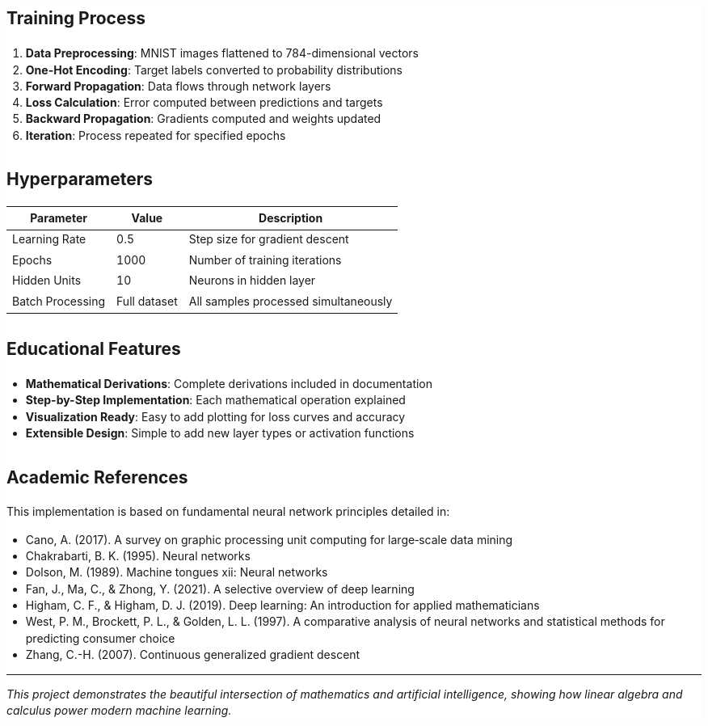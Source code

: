 ## Training Process

1. **Data Preprocessing**: MNIST images flattened to 784-dimensional vectors
2. **One-Hot Encoding**: Target labels converted to probability distributions
3. **Forward Propagation**: Data flows through network layers
4. **Loss Calculation**: Error computed between predictions and targets
5. **Backward Propagation**: Gradients computed and weights updated
6. **Iteration**: Process repeated for specified epochs

## Hyperparameters

| Parameter | Value | Description |
|-----------|-------|-------------|
| Learning Rate | 0.5 | Step size for gradient descent |
| Epochs | 1000 | Number of training iterations |
| Hidden Units | 10 | Neurons in hidden layer |
| Batch Processing | Full dataset | All samples processed simultaneously |

## Educational Features

- **Mathematical Derivations**: Complete derivations included in documentation
- **Step-by-Step Implementation**: Each mathematical operation explained
- **Visualization Ready**: Easy to add plotting for loss curves and accuracy
- **Extensible Design**: Simple to add new layer types or activation functions

## Academic References

This implementation is based on fundamental neural network principles detailed in:
- Cano, A. (2017). A survey on graphic processing unit computing for large‐scale data mining
- Chakrabarti, B. K. (1995). Neural networks
- Dolson, M. (1989). Machine tongues xii: Neural networks
- Fan, J., Ma, C., & Zhong, Y. (2021). A selective overview of deep learning
- Higham, C. F., & Higham, D. J. (2019). Deep learning: An introduction for applied mathematicians
- West, P. M., Brockett, P. L., & Golden, L. L. (1997). A comparative analysis of neural networks and statistical methods for predicting consumer choice
- Zhang, C.-H. (2007). Continuous generalized gradient descent

---

*This project demonstrates the beautiful intersection of mathematics and artificial intelligence, showing how linear algebra and calculus power modern machine learning.*
